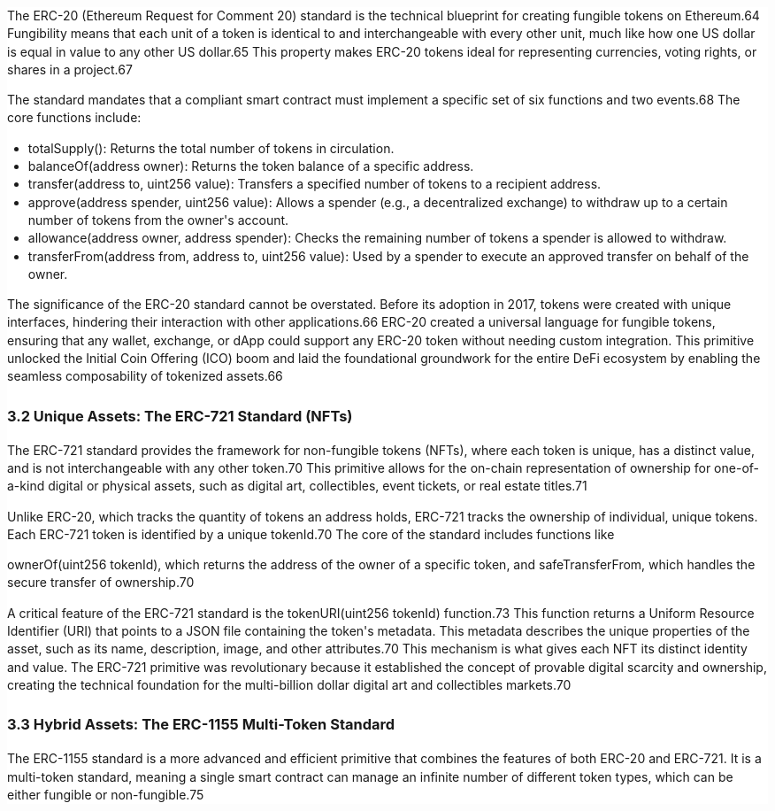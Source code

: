 The ERC-20 (Ethereum Request for Comment 20\) standard is the technical blueprint for creating fungible tokens on Ethereum.64 Fungibility means that each unit of a token is identical to and interchangeable with every other unit, much like how one US dollar is equal in value to any other US dollar.65 This property makes ERC-20 tokens ideal for representing currencies, voting rights, or shares in a project.67

The standard mandates that a compliant smart contract must implement a specific set of six functions and two events.68 The core functions include:

* totalSupply(): Returns the total number of tokens in circulation.  
* balanceOf(address owner): Returns the token balance of a specific address.  
* transfer(address to, uint256 value): Transfers a specified number of tokens to a recipient address.  
* approve(address spender, uint256 value): Allows a spender (e.g., a decentralized exchange) to withdraw up to a certain number of tokens from the owner's account.  
* allowance(address owner, address spender): Checks the remaining number of tokens a spender is allowed to withdraw.  
* transferFrom(address from, address to, uint256 value): Used by a spender to execute an approved transfer on behalf of the owner.

The significance of the ERC-20 standard cannot be overstated. Before its adoption in 2017, tokens were created with unique interfaces, hindering their interaction with other applications.66 ERC-20 created a universal language for fungible tokens, ensuring that any wallet, exchange, or dApp could support any ERC-20 token without needing custom integration. This primitive unlocked the Initial Coin Offering (ICO) boom and laid the foundational groundwork for the entire DeFi ecosystem by enabling the seamless composability of tokenized assets.66

### **3.2 Unique Assets: The ERC-721 Standard (NFTs)**

The ERC-721 standard provides the framework for non-fungible tokens (NFTs), where each token is unique, has a distinct value, and is not interchangeable with any other token.70 This primitive allows for the on-chain representation of ownership for one-of-a-kind digital or physical assets, such as digital art, collectibles, event tickets, or real estate titles.71

Unlike ERC-20, which tracks the quantity of tokens an address holds, ERC-721 tracks the ownership of individual, unique tokens. Each ERC-721 token is identified by a unique tokenId.70 The core of the standard includes functions like

ownerOf(uint256 tokenId), which returns the address of the owner of a specific token, and safeTransferFrom, which handles the secure transfer of ownership.70

A critical feature of the ERC-721 standard is the tokenURI(uint256 tokenId) function.73 This function returns a Uniform Resource Identifier (URI) that points to a JSON file containing the token's metadata. This metadata describes the unique properties of the asset, such as its name, description, image, and other attributes.70 This mechanism is what gives each NFT its distinct identity and value. The ERC-721 primitive was revolutionary because it established the concept of provable digital scarcity and ownership, creating the technical foundation for the multi-billion dollar digital art and collectibles markets.70

### **3.3 Hybrid Assets: The ERC-1155 Multi-Token Standard**

The ERC-1155 standard is a more advanced and efficient primitive that combines the features of both ERC-20 and ERC-721. It is a multi-token standard, meaning a single smart contract can manage an infinite number of different token types, which can be either fungible or non-fungible.75
